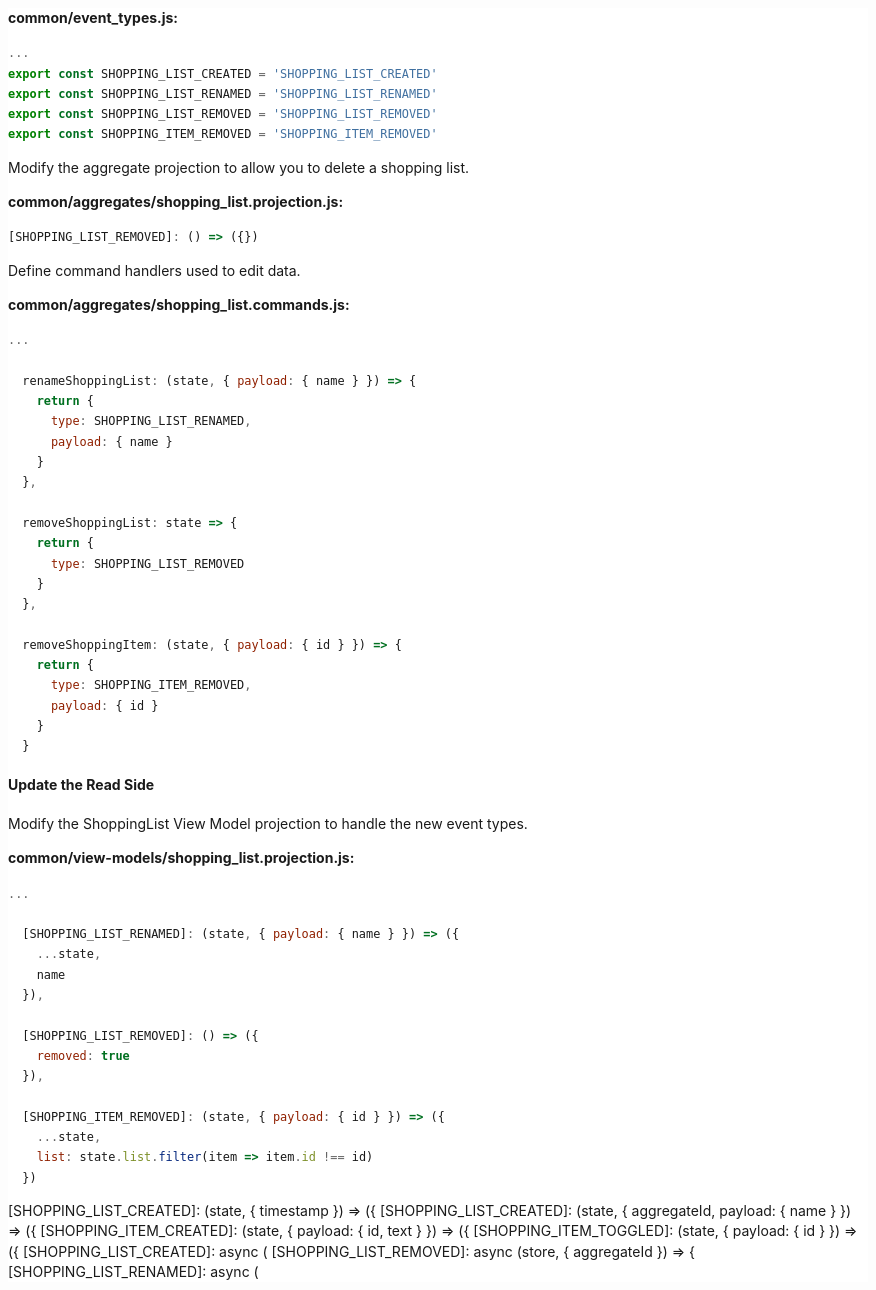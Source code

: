 **common/event_types.js:**

```js
...
export const SHOPPING_LIST_CREATED = 'SHOPPING_LIST_CREATED'
export const SHOPPING_LIST_RENAMED = 'SHOPPING_LIST_RENAMED'
export const SHOPPING_LIST_REMOVED = 'SHOPPING_LIST_REMOVED'
export const SHOPPING_ITEM_REMOVED = 'SHOPPING_ITEM_REMOVED'
```

Modify the aggregate projection to allow you to delete a shopping list.

**common/aggregates/shopping_list.projection.js:**

```js
[SHOPPING_LIST_REMOVED]: () => ({})
```

Define command handlers used to edit data.

**common/aggregates/shopping_list.commands.js:**

```js
...

  renameShoppingList: (state, { payload: { name } }) => {
    return {
      type: SHOPPING_LIST_RENAMED,
      payload: { name }
    }
  },

  removeShoppingList: state => {
    return {
      type: SHOPPING_LIST_REMOVED
    }
  },

  removeShoppingItem: (state, { payload: { id } }) => {
    return {
      type: SHOPPING_ITEM_REMOVED,
      payload: { id }
    }
  }
```

#### Update the Read Side

Modify the ShoppingList View Model projection to handle the new event types.

**common/view-models/shopping_list.projection.js:**

```js
...

  [SHOPPING_LIST_RENAMED]: (state, { payload: { name } }) => ({
    ...state,
    name
  }),

  [SHOPPING_LIST_REMOVED]: () => ({
    removed: true
  }),

  [SHOPPING_ITEM_REMOVED]: (state, { payload: { id } }) => ({
    ...state,
    list: state.list.filter(item => item.id !== id)
  })
```


  [SHOPPING_LIST_CREATED]: (state, { timestamp }) => ({
  [SHOPPING_LIST_CREATED]: (state, { aggregateId, payload: { name } }) => ({
  [SHOPPING_ITEM_CREATED]: (state, { payload: { id, text } }) => ({
  [SHOPPING_ITEM_TOGGLED]: (state, { payload: { id } }) => ({
  [SHOPPING_LIST_CREATED]: async (
  [SHOPPING_LIST_REMOVED]: async (store, { aggregateId }) => {
  [SHOPPING_LIST_RENAMED]: async (